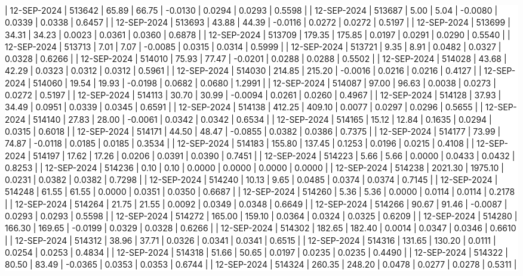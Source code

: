 | 12-SEP-2024 | 513642 | 65.89 | 66.75 | -0.0130 | 0.0294 | 0.0293 | 0.5598 |
| 12-SEP-2024 | 513687 | 5.00 | 5.04 | -0.0080 | 0.0339 | 0.0338 | 0.6457 |
| 12-SEP-2024 | 513693 | 43.88 | 44.39 | -0.0116 | 0.0272 | 0.0272 | 0.5197 |
| 12-SEP-2024 | 513699 | 34.31 | 34.23 | 0.0023 | 0.0361 | 0.0360 | 0.6878 |
| 12-SEP-2024 | 513709 | 179.35 | 175.85 | 0.0197 | 0.0291 | 0.0290 | 0.5540 |
| 12-SEP-2024 | 513713 | 7.01 | 7.07 | -0.0085 | 0.0315 | 0.0314 | 0.5999 |
| 12-SEP-2024 | 513721 | 9.35 | 8.91 | 0.0482 | 0.0327 | 0.0328 | 0.6266 |
| 12-SEP-2024 | 514010 | 75.93 | 77.47 | -0.0201 | 0.0288 | 0.0288 | 0.5502 |
| 12-SEP-2024 | 514028 | 43.68 | 42.29 | 0.0323 | 0.0312 | 0.0312 | 0.5961 |
| 12-SEP-2024 | 514030 | 214.85 | 215.20 | -0.0016 | 0.0216 | 0.0216 | 0.4127 |
| 12-SEP-2024 | 514060 | 19.54 | 19.93 | -0.0198 | 0.0682 | 0.0680 | 1.2991 |
| 12-SEP-2024 | 514087 | 97.00 | 96.63 | 0.0038 | 0.0273 | 0.0272 | 0.5197 |
| 12-SEP-2024 | 514113 | 30.70 | 30.99 | -0.0094 | 0.0261 | 0.0260 | 0.4967 |
| 12-SEP-2024 | 514128 | 37.93 | 34.49 | 0.0951 | 0.0339 | 0.0345 | 0.6591 |
| 12-SEP-2024 | 514138 | 412.25 | 409.10 | 0.0077 | 0.0297 | 0.0296 | 0.5655 |
| 12-SEP-2024 | 514140 | 27.83 | 28.00 | -0.0061 | 0.0342 | 0.0342 | 0.6534 |
| 12-SEP-2024 | 514165 | 15.12 | 12.84 | 0.1635 | 0.0294 | 0.0315 | 0.6018 |
| 12-SEP-2024 | 514171 | 44.50 | 48.47 | -0.0855 | 0.0382 | 0.0386 | 0.7375 |
| 12-SEP-2024 | 514177 | 73.99 | 74.87 | -0.0118 | 0.0185 | 0.0185 | 0.3534 |
| 12-SEP-2024 | 514183 | 155.80 | 137.45 | 0.1253 | 0.0196 | 0.0215 | 0.4108 |
| 12-SEP-2024 | 514197 | 17.62 | 17.26 | 0.0206 | 0.0391 | 0.0390 | 0.7451 |
| 12-SEP-2024 | 514223 | 5.66 | 5.66 | 0.0000 | 0.0433 | 0.0432 | 0.8253 |
| 12-SEP-2024 | 514236 | 0.10 | 0.10 | 0.0000 | 0.0000 | 0.0000 | 0.0000 |
| 12-SEP-2024 | 514238 | 2021.30 | 1975.10 | 0.0231 | 0.0382 | 0.0382 | 0.7298 |
| 12-SEP-2024 | 514240 | 10.13 | 9.65 | 0.0485 | 0.0374 | 0.0374 | 0.7145 |
| 12-SEP-2024 | 514248 | 61.55 | 61.55 | 0.0000 | 0.0351 | 0.0350 | 0.6687 |
| 12-SEP-2024 | 514260 | 5.36 | 5.36 | 0.0000 | 0.0114 | 0.0114 | 0.2178 |
| 12-SEP-2024 | 514264 | 21.75 | 21.55 | 0.0092 | 0.0349 | 0.0348 | 0.6649 |
| 12-SEP-2024 | 514266 | 90.67 | 91.46 | -0.0087 | 0.0293 | 0.0293 | 0.5598 |
| 12-SEP-2024 | 514272 | 165.00 | 159.10 | 0.0364 | 0.0324 | 0.0325 | 0.6209 |
| 12-SEP-2024 | 514280 | 166.30 | 169.65 | -0.0199 | 0.0329 | 0.0328 | 0.6266 |
| 12-SEP-2024 | 514302 | 182.65 | 182.40 | 0.0014 | 0.0347 | 0.0346 | 0.6610 |
| 12-SEP-2024 | 514312 | 38.96 | 37.71 | 0.0326 | 0.0341 | 0.0341 | 0.6515 |
| 12-SEP-2024 | 514316 | 131.65 | 130.20 | 0.0111 | 0.0254 | 0.0253 | 0.4834 |
| 12-SEP-2024 | 514318 | 51.66 | 50.65 | 0.0197 | 0.0235 | 0.0235 | 0.4490 |
| 12-SEP-2024 | 514322 | 80.50 | 83.49 | -0.0365 | 0.0353 | 0.0353 | 0.6744 |
| 12-SEP-2024 | 514324 | 260.35 | 248.20 | 0.0478 | 0.0277 | 0.0278 | 0.5311 |